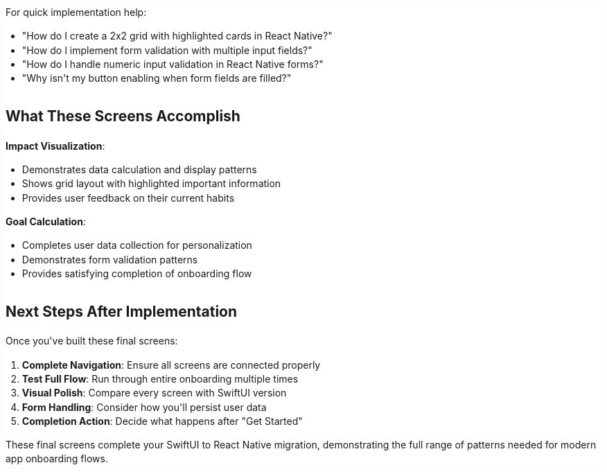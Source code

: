 For quick implementation help:

- "How do I create a 2x2 grid with highlighted cards in React Native?"
- "How do I implement form validation with multiple input fields?"
- "How do I handle numeric input validation in React Native forms?"
- "Why isn't my button enabling when form fields are filled?"

## What These Screens Accomplish

**Impact Visualization**:
- Demonstrates data calculation and display patterns
- Shows grid layout with highlighted important information
- Provides user feedback on their current habits

**Goal Calculation**:
- Completes user data collection for personalization
- Demonstrates form validation patterns
- Provides satisfying completion of onboarding flow

## Next Steps After Implementation

Once you've built these final screens:

1. **Complete Navigation**: Ensure all screens are connected properly
2. **Test Full Flow**: Run through entire onboarding multiple times
3. **Visual Polish**: Compare every screen with SwiftUI version
4. **Form Handling**: Consider how you'll persist user data
5. **Completion Action**: Decide what happens after "Get Started"

These final screens complete your SwiftUI to React Native migration, demonstrating the full range of patterns needed for modern app onboarding flows.